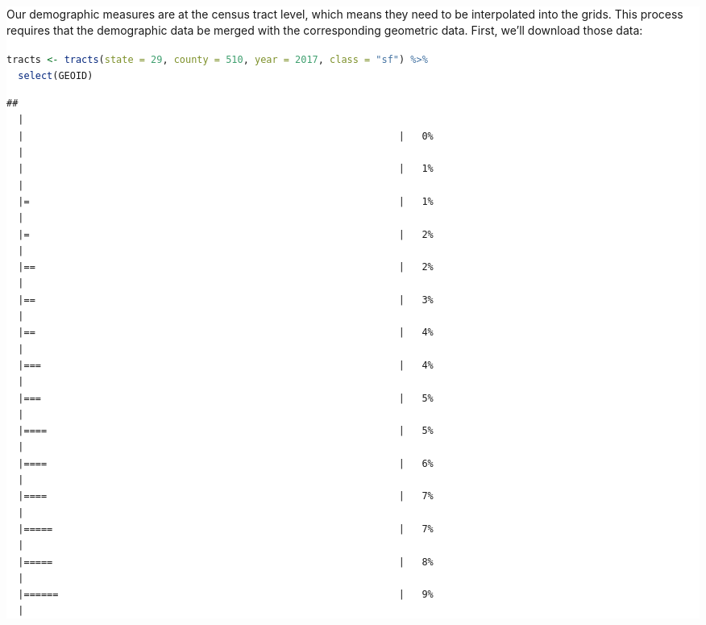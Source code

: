Our demographic measures are at the census tract level, which means they
need to be interpolated into the grids. This process requires that the
demographic data be merged with the corresponding geometric data. First,
we’ll download those
data:

``` r
tracts <- tracts(state = 29, county = 510, year = 2017, class = "sf") %>%
  select(GEOID)
```

    ## 
      |                                                                       
      |                                                                 |   0%
      |                                                                       
      |                                                                 |   1%
      |                                                                       
      |=                                                                |   1%
      |                                                                       
      |=                                                                |   2%
      |                                                                       
      |==                                                               |   2%
      |                                                                       
      |==                                                               |   3%
      |                                                                       
      |==                                                               |   4%
      |                                                                       
      |===                                                              |   4%
      |                                                                       
      |===                                                              |   5%
      |                                                                       
      |====                                                             |   5%
      |                                                                       
      |====                                                             |   6%
      |                                                                       
      |====                                                             |   7%
      |                                                                       
      |=====                                                            |   7%
      |                                                                       
      |=====                                                            |   8%
      |                                                                       
      |======                                                           |   9%
      |                                                                       